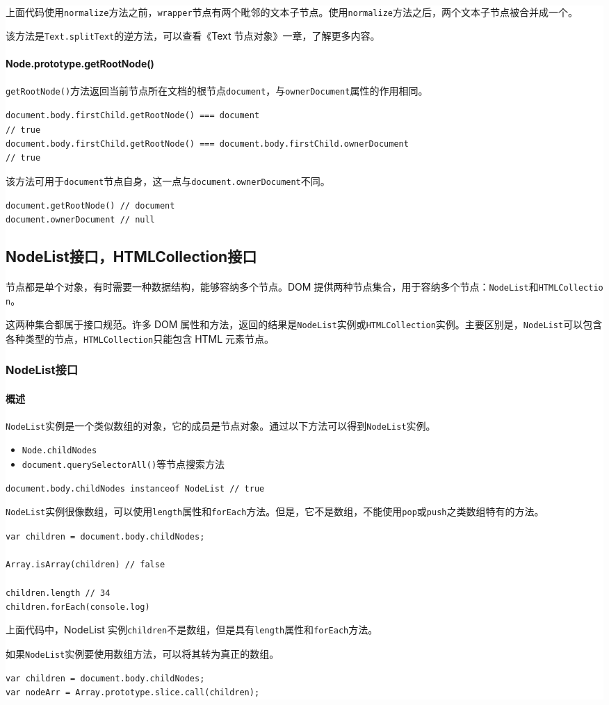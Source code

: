 上面代码使用`normalize`方法之前，`wrapper`节点有两个毗邻的文本子节点。使用`normalize`方法之后，两个文本子节点被合并成一个。

该方法是`Text.splitText`的逆方法，可以查看《Text 节点对象》一章，了解更多内容。

#### Node.prototype.getRootNode()

`getRootNode()`方法返回当前节点所在文档的根节点`document`，与`ownerDocument`属性的作用相同。

```
document.body.firstChild.getRootNode() === document
// true
document.body.firstChild.getRootNode() === document.body.firstChild.ownerDocument
// true
```

该方法可用于`document`节点自身，这一点与`document.ownerDocument`不同。

```
document.getRootNode() // document
document.ownerDocument // null
```

## NodeList接口，HTMLCollection接口

节点都是单个对象，有时需要一种数据结构，能够容纳多个节点。DOM 提供两种节点集合，用于容纳多个节点：`NodeList`和`HTMLCollection`。

这两种集合都属于接口规范。许多 DOM 属性和方法，返回的结果是`NodeList`实例或`HTMLCollection`实例。主要区别是，`NodeList`可以包含各种类型的节点，`HTMLCollection`只能包含 HTML 元素节点。

### NodeList接口

#### 概述

`NodeList`实例是一个类似数组的对象，它的成员是节点对象。通过以下方法可以得到`NodeList`实例。

- `Node.childNodes`
- `document.querySelectorAll()`等节点搜索方法

```
document.body.childNodes instanceof NodeList // true
```

`NodeList`实例很像数组，可以使用`length`属性和`forEach`方法。但是，它不是数组，不能使用`pop`或`push`之类数组特有的方法。

```
var children = document.body.childNodes;

Array.isArray(children) // false

children.length // 34
children.forEach(console.log)
```

上面代码中，NodeList 实例`children`不是数组，但是具有`length`属性和`forEach`方法。

如果`NodeList`实例要使用数组方法，可以将其转为真正的数组。

```
var children = document.body.childNodes;
var nodeArr = Array.prototype.slice.call(children);
```
